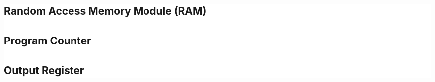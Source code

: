 <center>
<iframe loading=lazy src="https://drive.google.com/file/d/1Oe01zt6FAccC8DMF8wXAVJUvqXoZCyE6/preview" width="100%" height="480" allow="autoplay"></iframe>
</center>

<center>
<iframe loading=lazy src="https://drive.google.com/file/d/1KcwJAkapqJXq_c77yfLfU5jG_NE3ln8Y/preview" width="100%" height="480" allow="autoplay"></iframe>
</center>

## Random Access Memory Module (RAM)

<center>
<iframe loading=lazy src="https://drive.google.com/file/d/1Zz5f_ewaGAkknyZdfxSy3q6TZO5UZlBy/preview" width="100%" height="480" allow="autoplay"></iframe>
</center>

<center>
<iframe loading=lazy src="https://drive.google.com/file/d/15Va5pgG0nNBNrbOHh1z8KNSZW08ksQ_h/preview" width="100%" height="480" allow="autoplay"></iframe>
</center>

<center>
<iframe loading=lazy src="https://drive.google.com/file/d/1sCDVjSXc1LlmeylG8YtIt1QfR0yr3EoV/preview" width="100%" height="480" allow="autoplay"></iframe>
</center>

## Program Counter

<center>
<iframe loading=lazy src="https://drive.google.com/file/d/1rPiMCjodmKJnFNQy5eRH-btih6BPmHsX/preview" width="100%" height="480" allow="autoplay"></iframe>
</center>

## Output Register

<center>
<iframe loading=lazy src="https://drive.google.com/file/d/1A3FqvTOU6llJ6SaJntDV3CHkvV7lSEYa/preview" width="100%" height="480" allow="autoplay"></iframe>
</center>

<center>
<iframe loading=lazy src="https://drive.google.com/file/d/1taC9UxK-zJkyK4z_zXrvudsRHVezncjc/preview" width="100%" height="480" allow="autoplay"></iframe>
</center>

<center>
<iframe loading=lazy src="https://drive.google.com/file/d/17Ukjvyc5lZlTp-99clvhrcItOpABu2YB/preview" width="100%" height="480" allow="autoplay"></iframe>
</center>

<center>
<iframe loading=lazy src="https://drive.google.com/file/d/1MbF2w-6krd2oQ-XTgWfJeP68hqdEirVI/preview" width="100%" height="480" allow="autoplay"></iframe>
</center>
